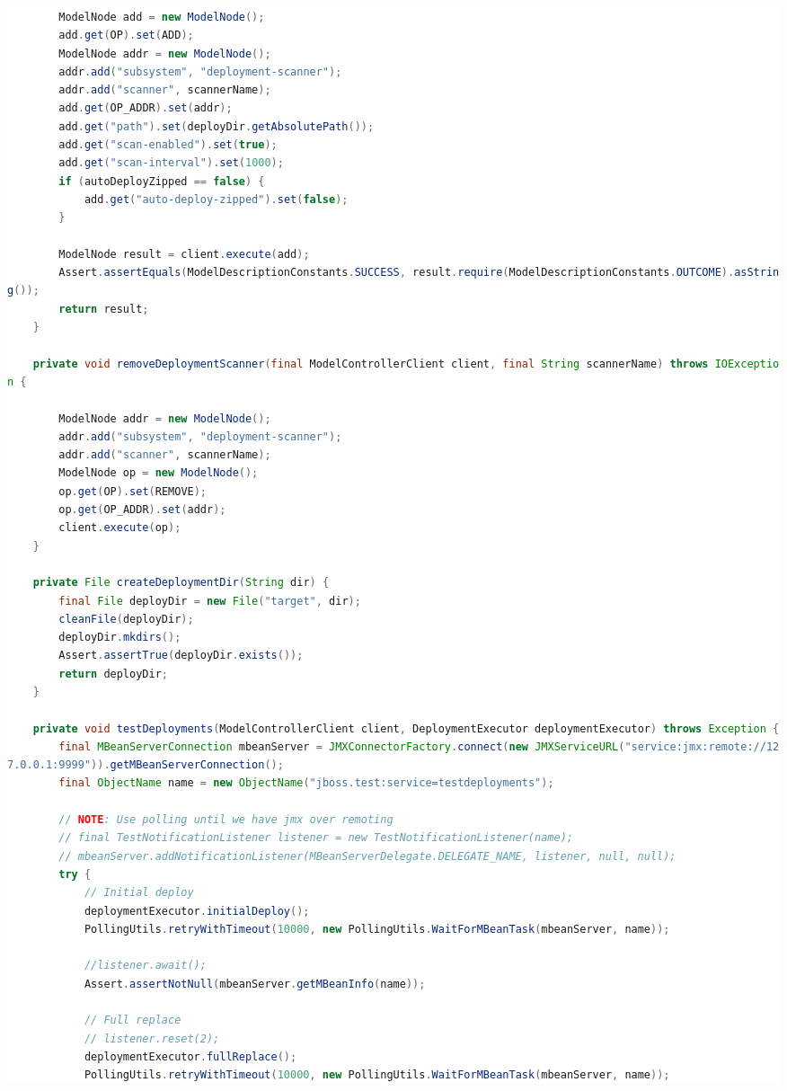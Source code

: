 ```java
        ModelNode add = new ModelNode();
        add.get(OP).set(ADD);
        ModelNode addr = new ModelNode();
        addr.add("subsystem", "deployment-scanner");
        addr.add("scanner", scannerName);
        add.get(OP_ADDR).set(addr);
        add.get("path").set(deployDir.getAbsolutePath());
        add.get("scan-enabled").set(true);
        add.get("scan-interval").set(1000);
        if (autoDeployZipped == false) {
            add.get("auto-deploy-zipped").set(false);
        }

        ModelNode result = client.execute(add);
        Assert.assertEquals(ModelDescriptionConstants.SUCCESS, result.require(ModelDescriptionConstants.OUTCOME).asString());
        return result;
    }

    private void removeDeploymentScanner(final ModelControllerClient client, final String scannerName) throws IOException {

        ModelNode addr = new ModelNode();
        addr.add("subsystem", "deployment-scanner");
        addr.add("scanner", scannerName);
        ModelNode op = new ModelNode();
        op.get(OP).set(REMOVE);
        op.get(OP_ADDR).set(addr);
        client.execute(op);
    }

    private File createDeploymentDir(String dir) {
        final File deployDir = new File("target", dir);
        cleanFile(deployDir);
        deployDir.mkdirs();
        Assert.assertTrue(deployDir.exists());
        return deployDir;
    }

    private void testDeployments(ModelControllerClient client, DeploymentExecutor deploymentExecutor) throws Exception {
        final MBeanServerConnection mbeanServer = JMXConnectorFactory.connect(new JMXServiceURL("service:jmx:remote://127.0.0.1:9999")).getMBeanServerConnection();
        final ObjectName name = new ObjectName("jboss.test:service=testdeployments");

        // NOTE: Use polling until we have jmx over remoting
        // final TestNotificationListener listener = new TestNotificationListener(name);
        // mbeanServer.addNotificationListener(MBeanServerDelegate.DELEGATE_NAME, listener, null, null);
        try {
            // Initial deploy
            deploymentExecutor.initialDeploy();
            PollingUtils.retryWithTimeout(10000, new PollingUtils.WaitForMBeanTask(mbeanServer, name));

            //listener.await();
            Assert.assertNotNull(mbeanServer.getMBeanInfo(name));

            // Full replace
            // listener.reset(2);
            deploymentExecutor.fullReplace();
            PollingUtils.retryWithTimeout(10000, new PollingUtils.WaitForMBeanTask(mbeanServer, name));
```